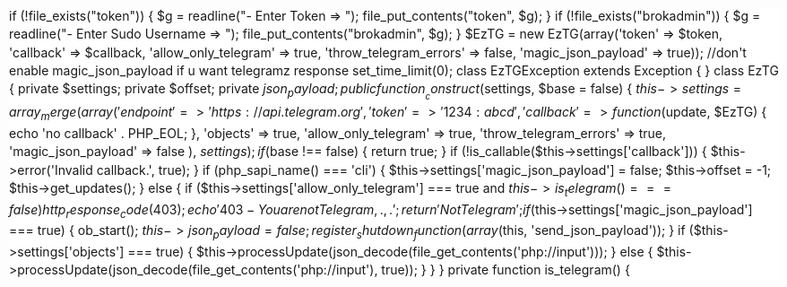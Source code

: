 if (!file_exists("token")) {
  $g = readline("- Enter Token => ");
  file_put_contents("token", $g);
}
if (!file_exists("brokadmin")) {
    $g = readline("- Enter Sudo Username => ");
    file_put_contents("brokadmin", $g);
  }
$EzTG = new EzTG(array('token' => $token, 'callback' => $callback, 'allow_only_telegram' => true, 'throw_telegram_errors' => false, 'magic_json_payload' => true)); //don't enable magic_json_payload if u want telegramz response
set_time_limit(0);
class EzTGException extends Exception
{
}
class EzTG
{
    private $settings;
    private $offset;
    private $json_payload;
    public function __construct($settings, $base = false)
    {
        $this->settings = array_merge(array(
      'endpoint' => 'https://api.telegram.org',
      'token' => '1234:abcd',
      'callback' => function ($update, $EzTG) {
          echo 'no callback' . PHP_EOL;
      },
      'objects' => true,
      'allow_only_telegram' => true,
      'throw_telegram_errors' => true,
      'magic_json_payload' => false
    ), $settings);
        if ($base !== false) {
            return true;
        }
        if (!is_callable($this->settings['callback'])) {
            $this->error('Invalid callback.', true);
        }
        if (php_sapi_name() === 'cli') {
            $this->settings['magic_json_payload'] = false;
            $this->offset = -1;
            $this->get_updates();
        } else {
            if ($this->settings['allow_only_telegram'] === true and $this->is_telegram() === false) {
                http_response_code(403);
                echo '403 - You are not Telegram,.,.';
                return 'Not Telegram';
            }
            if ($this->settings['magic_json_payload'] === true) {
                ob_start();
                $this->json_payload = false;
                register_shutdown_function(array($this, 'send_json_payload'));
            }
            if ($this->settings['objects'] === true) {
                $this->processUpdate(json_decode(file_get_contents('php://input')));
            } else {
                $this->processUpdate(json_decode(file_get_contents('php://input'), true));
            }
        }
    }
    private function is_telegram()
    {
